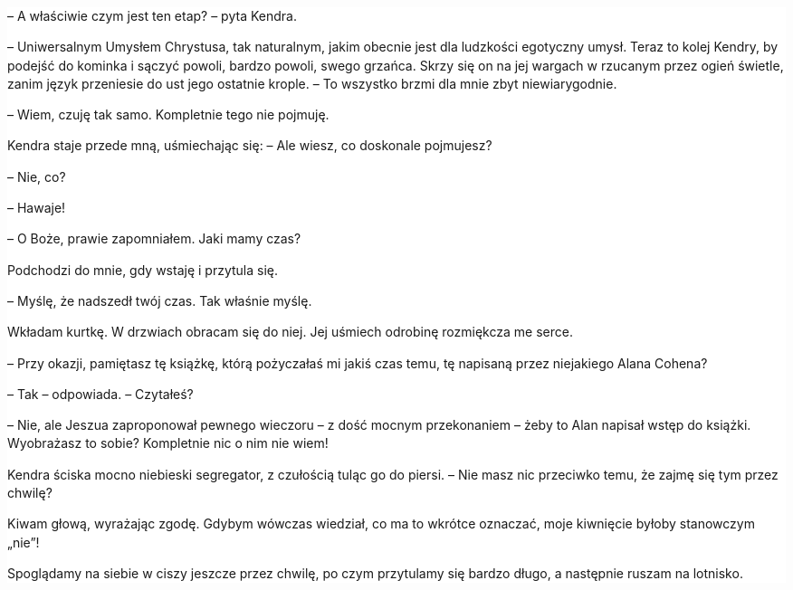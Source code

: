 –  A  właściwie czym jest ten etap? – pyta Kendra.

–  Uniwersalnym Umysłem Chrystusa, tak naturalnym, jakim obecnie jest dla ludzkości egotyczny umysł.
Teraz to  kolej Kendry, by  podejść do  kominka i  sączyć powoli, bardzo powoli, swego grzańca. Skrzy się on na  jej wargach w  rzucanym przez ogień świetle, zanim język przeniesie do  ust jego ostatnie krople. – To  wszystko brzmi dla mnie zbyt niewiarygodnie.

–  Wiem, czuję tak samo. Kompletnie tego nie pojmuję.

Kendra staje przede mną, uśmiechając się: – Ale wiesz, co  doskonale pojmujesz?

–  Nie, co?

–  Hawaje!

–  O  Boże, prawie zapomniałem. Jaki mamy czas?

Podchodzi do  mnie, gdy wstaję i  przytula się.

–  Myślę, że nadszedł twój czas. Tak właśnie myślę.

Wkładam kurtkę. W  drzwiach obracam się do  niej. Jej uśmiech odrobinę rozmiękcza me serce.

–  Przy okazji, pamiętasz tę książkę, którą pożyczałaś mi  jakiś czas temu, tę napisaną przez niejakiego Alana Cohena?

–  Tak – odpowiada. – Czytałeś?

–  Nie, ale Jeszua zaproponował pewnego wieczoru – z  dość mocnym przekonaniem – żeby to  Alan napisał wstęp do  książki. Wyobrażasz to  sobie? Kompletnie nic o  nim nie wiem!

Kendra ściska mocno niebieski segregator, z  czułością tuląc go do  piersi. – Nie masz nic przeciwko temu, że zajmę się tym przez chwilę?

Kiwam głową, wyrażając zgodę. Gdybym wówczas wiedział, co ma  to  wkrótce oznaczać, moje kiwnięcie byłoby stanowczym „nie”!

Spoglądamy na  siebie w  ciszy jeszcze przez chwilę, po  czym przytulamy się bardzo długo, a  następnie ruszam na  lotnisko.

